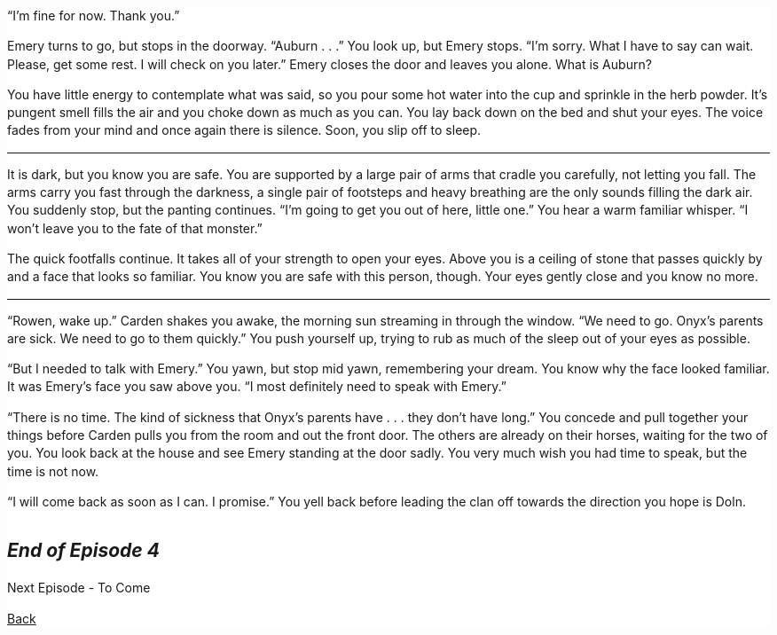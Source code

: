 “I’m fine for now. Thank you.” 

Emery turns to go, but stops in the doorway. “Auburn . . .” You look up, but Emery stops. “I’m sorry. What I have to say can wait. Please, get some rest. I will check on you later.” Emery closes the door and leaves you alone. What is Auburn?

You have little energy to contemplate what was said, so you pour some hot water into the cup and sprinkle in the herb powder. It’s pungent smell fills the air and you choke down as much as you can. You lay back down on the bed and shut your eyes. The voice fades from your mind and once again there is silence. Soon, you slip off to sleep.

---

It is dark, but you know you are safe. You are supported by a large pair of arms that cradle you carefully, not letting you fall. The arms carry you fast through the darkness, a single pair of footsteps and heavy breathing are the only sounds filling the dark air. You suddenly stop, but the panting continues. “I’m going to get you out of here, little one.” You hear a warm familiar whisper. “I won’t leave you to the fate of that monster.” 

The quick footfalls continue. It takes all of your strength to open your eyes. Above you is a ceiling of stone that passes quickly by and a face that looks so familiar. You know you are safe with this person, though. Your eyes gently close and you know no more. 

---

“Rowen, wake up.” Carden shakes you awake, the morning sun streaming in through the window. “We need to go. Onyx’s parents are sick. We need to go to them quickly.” You push yourself up, trying to rub as much of the sleep out of your eyes as possible. 

“But I needed to talk with Emery.” You yawn, but stop mid yawn, remembering your dream. You know why the face looked familiar. It was Emery’s face you saw above you. “I most definitely need to speak with Emery.”

“There is no time. The kind of sickness that Onyx’s parents have . . . they don’t have long.” You concede and pull together your things before Carden pulls you from the room and out the front door. The others are already on their horses, waiting for the two of you. You look back at the house and see Emery standing at the door sadly. You very much wish you had time to speak, but the time is not now. 

“I will come back as soon as I can. I promise.” You yell back before leading the clan off towards the direction you hope is Doln.

## *End of Episode 4*

Next Episode - To Come

[Back](AuburnS1.md)
